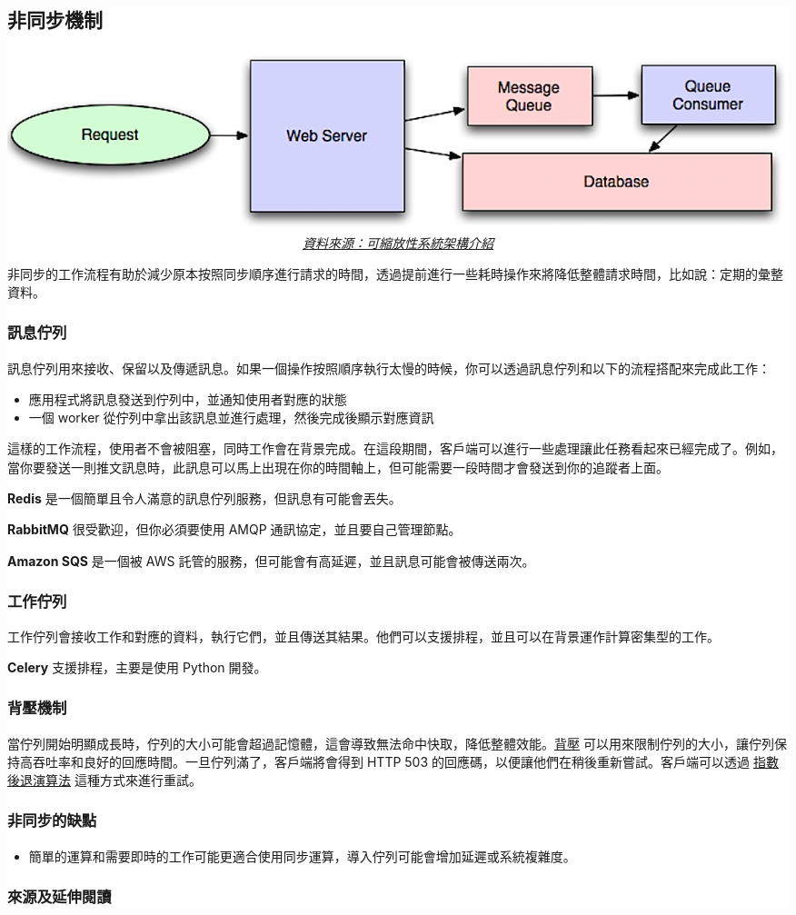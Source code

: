 ## 非同步機制

<p align="center">
  <img src="images/54GYsSx.png">
  <br/>
  <i><a href=http://lethain.com/introduction-to-architecting-systems-for-scale/#platform_layer>資料來源：可縮放性系統架構介紹</a></i>
</p>

非同步的工作流程有助於減少原本按照同步順序進行請求的時間，透過提前進行一些耗時操作來將降低整體請求時間，比如說：定期的彙整資料。

### 訊息佇列

訊息佇列用來接收、保留以及傳遞訊息。如果一個操作按照順序執行太慢的時候，你可以透過訊息佇列和以下的流程搭配來完成此工作：

* 應用程式將訊息發送到佇列中，並通知使用者對應的狀態
* 一個 worker 從佇列中拿出該訊息並進行處理，然後完成後顯示對應資訊

這樣的工作流程，使用者不會被阻塞，同時工作會在背景完成。在這段期間，客戶端可以進行一些處理讓此任務看起來已經完成了。例如，當你要發送一則推文訊息時，此訊息可以馬上出現在你的時間軸上，但可能需要一段時間才會發送到你的追蹤者上面。

**Redis** 是一個簡單且令人滿意的訊息佇列服務，但訊息有可能會丟失。

**RabbitMQ** 很受歡迎，但你必須要使用 AMQP 通訊協定，並且要自己管理節點。

**Amazon SQS** 是一個被 AWS 託管的服務，但可能會有高延遲，並且訊息可能會被傳送兩次。

### 工作佇列

工作佇列會接收工作和對應的資料，執行它們，並且傳送其結果。他們可以支援排程，並且可以在背景運作計算密集型的工作。

**Celery** 支援排程，主要是使用 Python 開發。

### 背壓機制

當佇列開始明顯成長時，佇列的大小可能會超過記憶體，這會導致無法命中快取，降低整體效能。[背壓](http://mechanical-sympathy.blogspot.com/2012/05/apply-back-pressure-when-overloaded.html) 可以用來限制佇列的大小，讓佇列保持高吞吐率和良好的回應時間。一旦佇列滿了，客戶端將會得到 HTTP 503 的回應碼，以便讓他們在稍後重新嘗試。客戶端可以透過 [指數後退演算法](https://en.wikipedia.org/wiki/Exponential_backoff) 這種方式來進行重試。

### 非同步的缺點

* 簡單的運算和需要即時的工作可能更適合使用同步運算，導入佇列可能會增加延遲或系統複雜度。

### 來源及延伸閱讀
